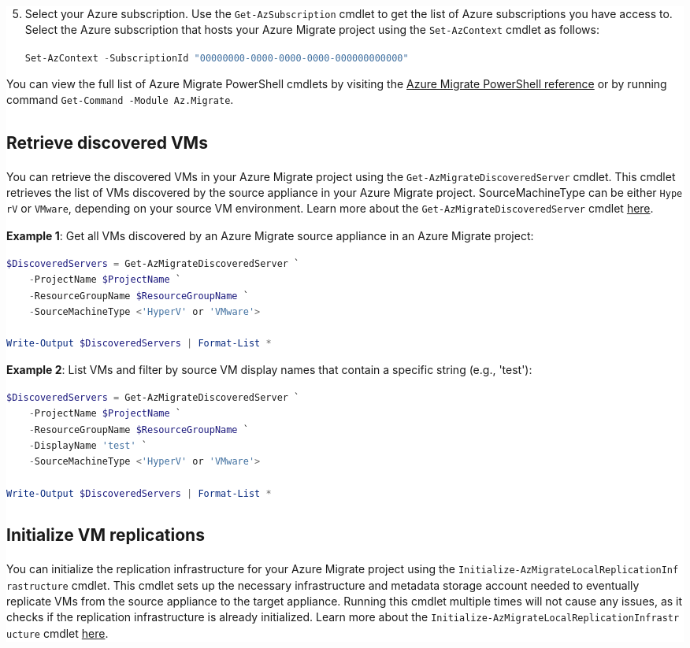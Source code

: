 5. Select your Azure subscription.
Use the `Get-AzSubscription` cmdlet to get the list of Azure subscriptions you have access to. Select the Azure subscription that hosts your Azure Migrate project using the `Set-AzContext` cmdlet as follows:

    ```powershell
    Set-AzContext -SubscriptionId "00000000-0000-0000-0000-000000000000"
    ```

You can view the full list of Azure Migrate PowerShell cmdlets by visiting the [Azure Migrate PowerShell reference](https://learn.microsoft.com/powershell/module/az.migrate) or by running command `Get-Command -Module Az.Migrate`.

## Retrieve discovered VMs

You can retrieve the discovered VMs in your Azure Migrate project using the `Get-AzMigrateDiscoveredServer` cmdlet. This cmdlet retrieves the list of VMs discovered by the source appliance in your Azure Migrate project. SourceMachineType can be either `HyperV` or `VMware`, depending on your source VM environment.
Learn more about the `Get-AzMigrateDiscoveredServer` cmdlet [here](https://learn.microsoft.com/powershell/module/az.migrate/get-azmigratediscoveredserver).

**Example 1**: Get all VMs discovered by an Azure Migrate source appliance in an Azure Migrate project:

```powershell
$DiscoveredServers = Get-AzMigrateDiscoveredServer `
    -ProjectName $ProjectName `
    -ResourceGroupName $ResourceGroupName `
    -SourceMachineType <'HyperV' or 'VMware'> 
    
Write-Output $DiscoveredServers | Format-List *
```

**Example 2**: List VMs and filter by source VM display names that contain a specific string (e.g., 'test'):

```powershell
$DiscoveredServers = Get-AzMigrateDiscoveredServer `
    -ProjectName $ProjectName `
    -ResourceGroupName $ResourceGroupName `
    -DisplayName 'test' `
    -SourceMachineType <'HyperV' or 'VMware'> 

Write-Output $DiscoveredServers | Format-List *
```

## Initialize VM replications

You can initialize the replication infrastructure for your Azure Migrate project using the `Initialize-AzMigrateLocalReplicationInfrastructure` cmdlet. This cmdlet sets up the necessary infrastructure and metadata storage account needed to eventually replicate VMs from the source appliance to the target appliance. Running this cmdlet multiple times will not cause any issues, as it checks if the replication infrastructure is already initialized.
Learn more about the `Initialize-AzMigrateLocalReplicationInfrastructure` cmdlet [here](https://learn.microsoft.com/powershell/module/az.migrate/initialize-azmigratelocalreplicationinfrastructure).
